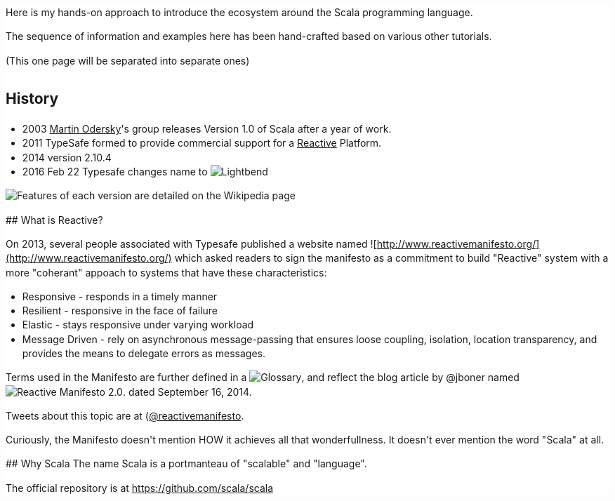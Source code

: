 Here is my hands-on approach to introduce the ecosystem around the Scala programming language.

The sequence of information and examples here has been hand-crafted based on 
various other tutorials.

(This one page will be separated into separate ones)

## History
* 2003 <a href="#Odersky">Martin Odersky</a>'s group releases Version 1.0 of Scala after a year of work. 
* 2011 TypeSafe formed to provide commercial support for a <a href="#WhatIsReactive">Reactive</a> Platform.
* 2014 version 2.10.4
* 2016 Feb 22 Typesafe changes name to ![Lightbend](http://www.lightbend.com/)

![Features of each version are detailed on the Wikipedia page](https://en.wikipedia.org/wiki/Scala_%28programming_language%29#Versions)

<a name="WhatIsReactive">
## What is Reactive?</a>

On 2013, several people associated with Typesafe published a website named
![http://www.reactivemanifesto.org/](http://www.reactivemanifesto.org/)
which asked readers to sign the manifesto as a commitment to build "Reactive"
system with a more "coherant" appoach to systems that 
have these characteristics:

   * Responsive - responds in a timely manner
   * Resilient - responsive in the face of failure
   * Elastic - stays responsive under varying workload
   * Message Driven - rely on asynchronous message-passing that ensures loose coupling, isolation, location transparency, and provides the means to delegate errors as messages.

Terms used in the Manifesto are further defined in a
![Glossary](http://www.reactivemanifesto.org/glossary),
and reflect the blog article by @jboner named
![Reactive Manifesto 2.0](https://www.lightbend.com/blog/reactive-manifesto-20).
dated September 16, 2014.

Tweets about this topic are at 
(<a target="_blank" href="http://twitter.com/reactivemanifesto">@reactivemanifesto</a>.

Curiously, the Manifesto doesn't mention HOW
it achieves all that wonderfullness.
It doesn't ever mention the word "Scala" at all.


<a name="WhyScala">
## Why Scala</a>
The name Scala is a portmanteau of "scalable" and "language".

The official repository is at https://github.com/scala/scala
